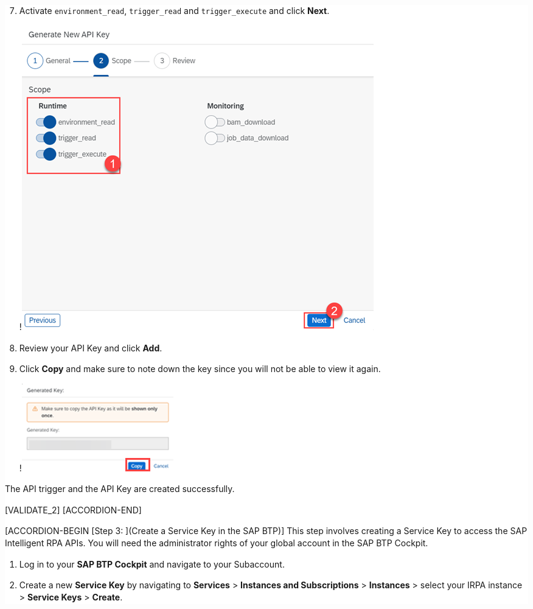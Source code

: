 7.  Activate `environment_read`, `trigger_read` and `trigger_execute` and click **Next**.

    !![Runtime options](step2-7.png)

8.  Review your API Key and click **Add**.

9.  Click **Copy** and make sure to note down the key since you will not be able to view it again.

    !![API key](step2-8.png)

The API trigger and the API Key are created successfully.

[VALIDATE_2]
[ACCORDION-END]

[ACCORDION-BEGIN [Step 3: ](Create a Service Key in the SAP BTP)]
This step involves creating a Service Key to access the SAP Intelligent RPA APIs. You will need the administrator rights of your global account in the SAP BTP Cockpit.

1.  Log in to your **SAP BTP Cockpit** and navigate to your Subaccount.

2.  Create a new **Service Key** by navigating to **Services** > **Instances and Subscriptions** > **Instances** > select your IRPA instance > **Service Keys** > **Create**.
